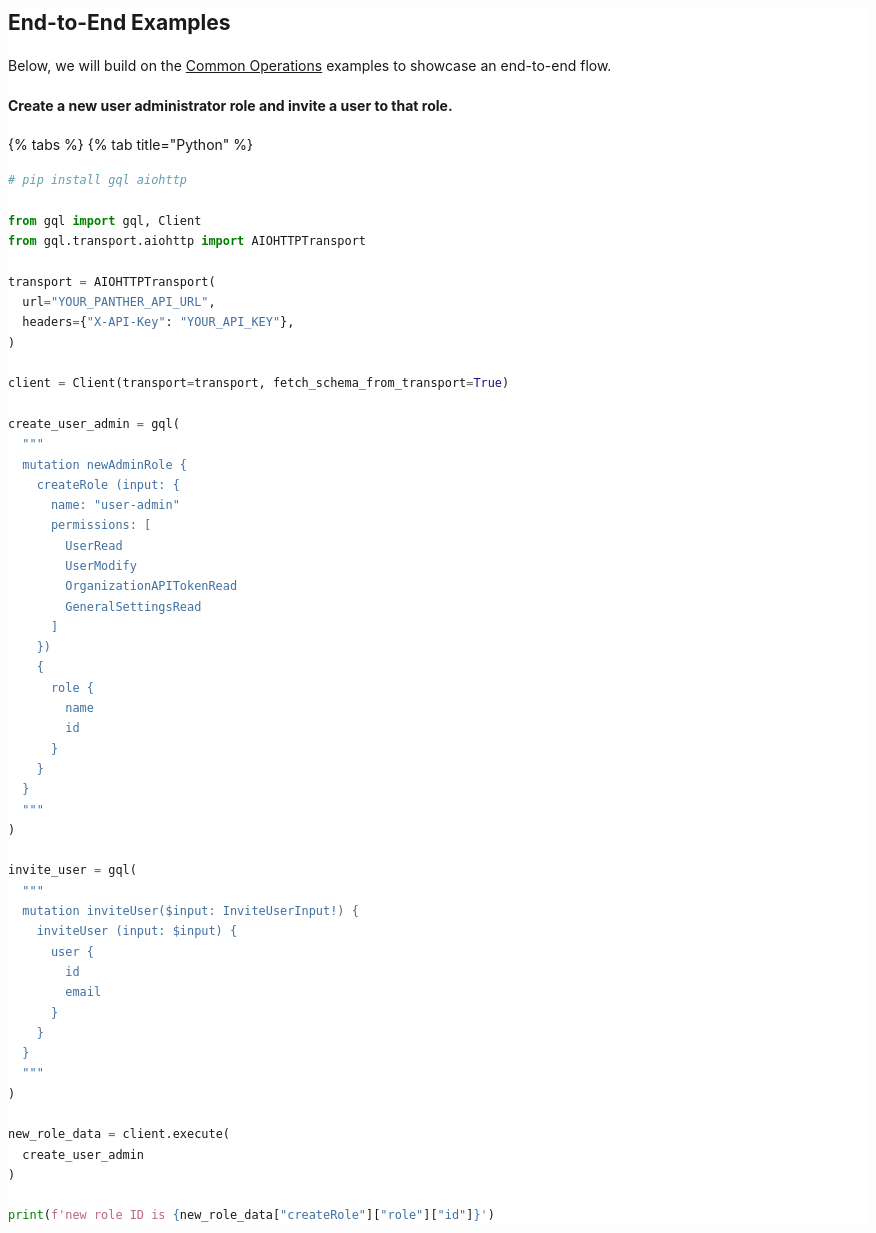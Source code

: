## End-to-End Examples

Below, we will build on the [Common Operations](user-management.md#common-operations) examples to showcase an end-to-end flow.

#### **Create a new user administrator role and invite a user to that role.**

{% tabs %}
{% tab title="Python" %}
```python
# pip install gql aiohttp

from gql import gql, Client
from gql.transport.aiohttp import AIOHTTPTransport

transport = AIOHTTPTransport(
  url="YOUR_PANTHER_API_URL",
  headers={"X-API-Key": "YOUR_API_KEY"},
)

client = Client(transport=transport, fetch_schema_from_transport=True)

create_user_admin = gql(
  """
  mutation newAdminRole {
    createRole (input: {
      name: "user-admin"
      permissions: [
        UserRead
        UserModify
        OrganizationAPITokenRead
        GeneralSettingsRead
      ]
    }) 
    {
      role {
        name
        id
      }
    }
  }
  """
)

invite_user = gql(
  """
  mutation inviteUser($input: InviteUserInput!) {
    inviteUser (input: $input) {
      user {
        id
        email
      }
    }
  }
  """
)

new_role_data = client.execute(
  create_user_admin
)

print(f'new role ID is {new_role_data["createRole"]["role"]["id"]}')

```